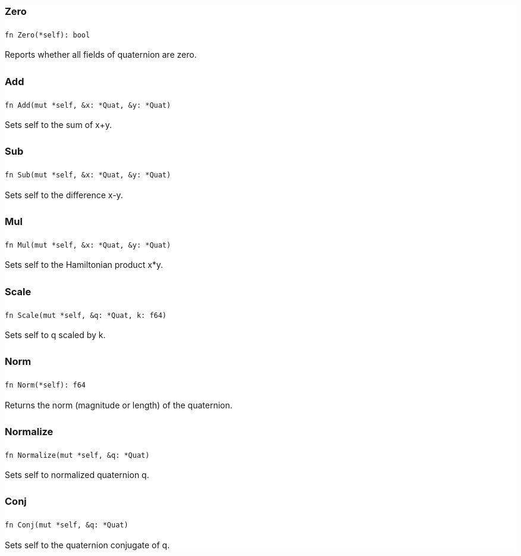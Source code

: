 
### Zero
```jule
fn Zero(*self): bool
```
Reports whether all fields of quaternion are zero\.

### Add
```jule
fn Add(mut *self, &x: *Quat, &y: *Quat)
```
Sets self to the sum of x\+y\.

### Sub
```jule
fn Sub(mut *self, &x: *Quat, &y: *Quat)
```
Sets self to the difference x\-y\.

### Mul
```jule
fn Mul(mut *self, &x: *Quat, &y: *Quat)
```
Sets self to the Hamiltonian product x\*y\.

### Scale
```jule
fn Scale(mut *self, &q: *Quat, k: f64)
```
Sets self to q scaled by k\.

### Norm
```jule
fn Norm(*self): f64
```
Returns the norm \(magnitude or length\) of the quaternion\.

### Normalize
```jule
fn Normalize(mut *self, &q: *Quat)
```
Sets self to normalized quaternion q\.

### Conj
```jule
fn Conj(mut *self, &q: *Quat)
```
Sets self to the quaternion conjugate of q\.